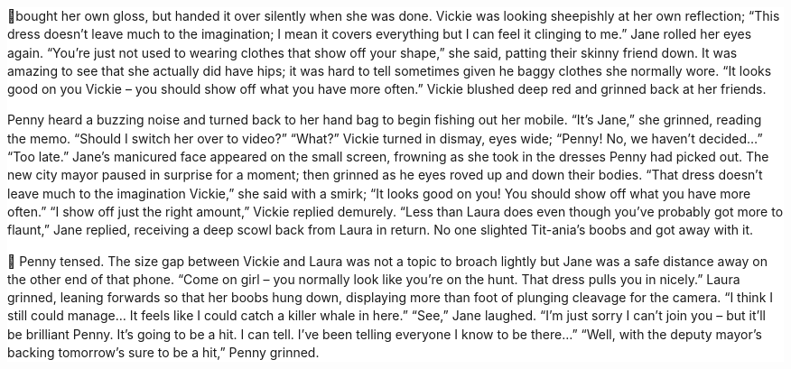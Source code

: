 bought her own gloss, but handed it over silently when she was 
done. 
 Vickie was looking sheepishly at her own reflection; “This dress 
doesn’t leave much to the imagination; I mean it covers 
everything but I can feel it clinging to me.” 
 Jane rolled her eyes again. 
 “You’re just not used to wearing clothes that show off your 
shape,” she said, patting their skinny friend down. 
 It was amazing to see that she actually did have hips; it was hard 
to tell sometimes given he baggy clothes she normally wore. “It 
looks good on you Vickie – you should show off what you have 
more often.” 
 Vickie blushed deep red and grinned back at her friends. 
 
 
Penny heard a buzzing noise and turned back to her hand bag to 
begin fishing out her mobile. 
 “It’s Jane,” she grinned, reading the memo. “Should I switch her 
over to video?” 
  “What?” Vickie turned in dismay, eyes wide; “Penny! No, we 
haven’t decided…” 
 “Too late.” 
 Jane’s manicured face appeared on the small screen, frowning 
as she took in the dresses Penny had picked out. The new city 
mayor paused in surprise for a moment; then grinned as he eyes 
roved up and down their bodies. 
 “That dress doesn’t leave much to the imagination Vickie,” she 
said with a smirk; “It looks good on you! You should show off what 
you have more often.” 
 “I show off just the right amount,” Vickie replied demurely. 
 “Less than Laura does even though you’ve probably got more to 
flaunt,” Jane replied, receiving a deep scowl back from Laura in 
return. 
 No one slighted Tit-ania’s boobs and got away with it. 

 Penny tensed. The size gap between Vickie and Laura was not a 
topic to broach lightly but Jane was a safe distance away on the 
other end of that phone. 
“Come on girl – you normally look like you’re on the hunt. That 
dress pulls you in nicely.” 
 Laura grinned, leaning forwards so that her boobs hung down, 
displaying more than foot of plunging cleavage for the camera. “I 
think I still could manage… It feels like I could catch a killer whale 
in here.” 
 “See,” Jane laughed. “I’m just sorry I can’t join you – but it’ll be 
brilliant Penny. It’s going to be a hit. I can tell. I’ve been telling 
everyone I know to be there…” 
 “Well, with the deputy mayor’s backing tomorrow’s sure to be a 
hit,” Penny grinned. 
 
 

 

 